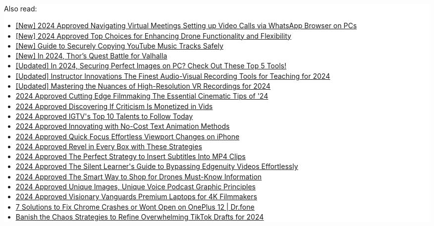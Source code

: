 

<ins class="adsbygoogle"
     style="display:block"
     data-ad-client="ca-pub-7571918770474297"
     data-ad-slot="8358498916"
     data-ad-format="auto"
     data-full-width-responsive="true"></ins>


<span class="atpl-alsoreadstyle">Also read:</span>
<div><ul>
<li><a href="https://screen-sharing-recording.techidaily.com/new-2024-approved-navigating-virtual-meetings-setting-up-video-calls-via-whatsapp-browser-on-pcs/"><u>[New] 2024 Approved  Navigating Virtual Meetings  Setting up Video Calls via WhatsApp Browser on PCs</u></a></li>
<li><a href="https://fox-helps.techidaily.com/new-2024-approved-top-choices-for-enhancing-drone-functionality-and-flexibility/"><u>[New] 2024 Approved  Top Choices for Enhancing Drone Functionality and Flexibility</u></a></li>
<li><a href="https://youtube-tips.techidaily.com/uide-to-securely-copying-youtube-music-tracks-safely/"><u>[New] Guide to Securely Copying YouTube Music Tracks Safely</u></a></li>
<li><a href="https://desktop-recording.techidaily.com/new-in-2024-thors-quest-battle-for-valhalla/"><u>[New] In 2024, Thor’s Quest  Battle for Valhalla</u></a></li>
<li><a href="https://screen-capture.techidaily.com/1716070272366-updated-in-2024-securing-perfect-images-on-pc-check-out-these-top-5-tools/"><u>[Updated] In 2024, Securing Perfect Images on PC? Check Out These Top 5 Tools!</u></a></li>
<li><a href="https://video-capture.techidaily.com/updated-instructor-innovations-the-finest-audio-visual-recording-tools-for-teaching-for-2024/"><u>[Updated] Instructor Innovations  The Finest Audio-Visual Recording Tools for Teaching for 2024</u></a></li>
<li><a href="https://screen-video-capture.techidaily.com/updated-mastering-the-nuances-of-high-resolution-vr-recordings-for-2024/"><u>[Updated] Mastering the Nuances of High-Resolution VR Recordings for 2024</u></a></li>
<li><a href="https://fox-glue.techidaily.com/2024-approved-cutting-edge-filmmaking-the-essential-cinematic-tips-of-24/"><u>2024 Approved  Cutting Edge Filmmaking  The Essential Cinematic Tips of '24</u></a></li>
<li><a href="https://fox-glue.techidaily.com/2024-approved-discovering-if-criticism-is-monetized-in-vids/"><u>2024 Approved  Discovering If Criticism Is Monetized in Vids</u></a></li>
<li><a href="https://instagram-clips.techidaily.com/2024-approved-igtvs-top-10-talents-to-follow-today/"><u>2024 Approved  IGTV's Top 10 Talents to Follow Today</u></a></li>
<li><a href="https://fox-glue.techidaily.com/2024-approved-innovating-with-no-cost-text-animation-methods/"><u>2024 Approved  Innovating with No-Cost Text Animation Methods</u></a></li>
<li><a href="https://fox-glue.techidaily.com/2024-approved-quick-focus-effortless-viewport-changes-on-iphone/"><u>2024 Approved  Quick Focus  Effortless Viewport Changes on iPhone</u></a></li>
<li><a href="https://fox-glue.techidaily.com/2024-approved-revel-in-every-box-with-these-strategies/"><u>2024 Approved  Revel in Every Box with These Strategies</u></a></li>
<li><a href="https://fox-glue.techidaily.com/2024-approved-the-perfect-strategy-to-insert-subtitles-into-mp4-clips/"><u>2024 Approved  The Perfect Strategy to Insert Subtitles Into MP4 Clips</u></a></li>
<li><a href="https://fox-glue.techidaily.com/2024-approved-the-silent-learners-guide-to-bypassing-edgenuity-videos-effortlessly/"><u>2024 Approved  The Silent Learner's Guide to Bypassing Edgenuity Videos Effortlessly</u></a></li>
<li><a href="https://fox-glue.techidaily.com/2024-approved-the-smart-way-to-shop-for-drones-must-know-information/"><u>2024 Approved  The Smart Way to Shop for Drones  Must-Know Information</u></a></li>
<li><a href="https://fox-glue.techidaily.com/2024-approved-unique-images-unique-voice-podcast-graphic-principles/"><u>2024 Approved  Unique Images, Unique Voice  Podcast Graphic Principles</u></a></li>
<li><a href="https://fox-glue.techidaily.com/2024-approved-visionary-vanguards-premium-laptops-for-4k-filmmakers/"><u>2024 Approved  Visionary Vanguards  Premium Laptops for 4K Filmmakers</u></a></li>
<li><a href="https://howto.techidaily.com/7-solutions-to-fix-chrome-crashes-or-wont-open-on-oneplus-12-drfone-by-drfone-fix-android-problems-fix-android-problems/"><u>7 Solutions to Fix Chrome Crashes or Wont Open on OnePlus 12 | Dr.fone</u></a></li>
<li><a href="https://fox-glue.techidaily.com/banish-the-chaos-strategies-to-refine-overwhelming-tiktok-drafts-for-2024/"><u>Banish the Chaos  Strategies to Refine Overwhelming TikTok Drafts for 2024</u></a></li>